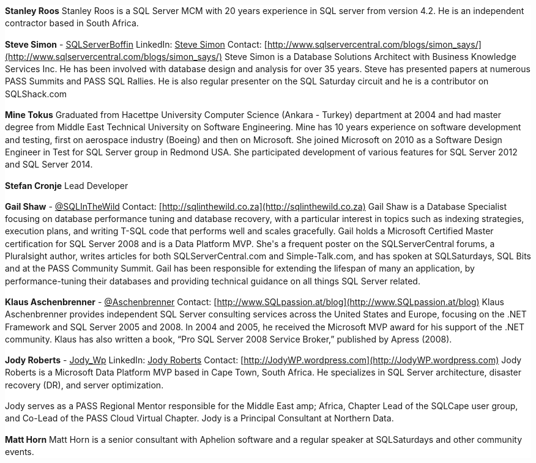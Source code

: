 **Stanley Roos** 
Stanley Roos is a SQL Server MCM with 20 years experience in SQL server from version 4.2. He is an independent contractor based in  South Africa. 
 
**Steve Simon**  - [SQLServerBoffin](https://www.twitter.com/SQLServerBoffin)
LinkedIn: [Steve Simon](http://www.linkedin.com/in/stephenrsimon/)
Contact: [http://www.sqlservercentral.com/blogs/simon_says/](http://www.sqlservercentral.com/blogs/simon_says/)
Steve Simon is a Database Solutions Architect with Business Knowledge Services Inc. He has been involved with database design and analysis for over 35 years. Steve has presented papers at numerous PASS Summits and PASS SQL Rallies. He is also regular presenter on the SQL Saturday circuit and he is a contributor on SQLShack.com
 
**Mine Tokus** 
Graduated from Hacettpe University Computer Science (Ankara - Turkey) department at 2004 
and had master degree from Middle East Technical University on Software Engineering.
Mine has 10 years experience on software development and testing, first on aerospace industry (Boeing) and then on Microsoft.
She joined Microsoft on 2010 as a Software Design Engineer in Test for SQL Server group in Redmond USA.
She participated development of various features for SQL Server 2012 and SQL Server 2014.

 
**Stefan Cronje** 
Lead Developer
 
**Gail Shaw**  - [@SQLInTheWild](https://www.twitter.com/@SQLInTheWild)
Contact: [http://sqlinthewild.co.za](http://sqlinthewild.co.za)
Gail Shaw is a Database Specialist focusing on database performance tuning and database recovery, with a particular interest in topics such as indexing strategies, execution plans, and writing T-SQL code that performs well and scales gracefully. Gail holds a Microsoft Certified Master certification for SQL Server 2008 and is a Data Platform MVP. She's a frequent poster on the SQLServerCentral forums, a Pluralsight author, writes articles for both SQLServerCentral.com and Simple-Talk.com, and has spoken at SQLSaturdays, SQL Bits and at the PASS Community Summit. Gail has been responsible for extending the lifespan of many an application, by performance-tuning their databases and providing technical guidance on all things SQL Server related.
 
**Klaus Aschenbrenner**  - [@Aschenbrenner](https://www.twitter.com/@Aschenbrenner)
Contact: [http://www.SQLpassion.at/blog](http://www.SQLpassion.at/blog)
Klaus Aschenbrenner provides independent SQL Server consulting services across the United States and Europe, focusing on the .NET Framework and SQL Server 2005 and 2008. In 2004 and 2005, he received the Microsoft MVP award for his support of the .NET community. Klaus has also written a book, “Pro SQL Server 2008 Service Broker,” published by Apress (2008).
 
**Jody Roberts**  - [Jody_Wp](https://www.twitter.com/Jody_Wp)
LinkedIn: [Jody Roberts](http://za.linkedin.com/pub/jody-roberts/7/b29/193/Edit)
Contact: [http://JodyWP.wordpress.com](http://JodyWP.wordpress.com)
Jody Roberts is a Microsoft Data Platform MVP based in Cape Town, South Africa. He specializes in SQL Server architecture, disaster recovery (DR), and server optimization.

Jody serves as a PASS Regional Mentor responsible for the Middle East amp; Africa, Chapter Lead of the SQLCape user group, and Co-Lead of the PASS Cloud Virtual Chapter. Jody is a Principal Consultant at Northern Data.
 
**Matt Horn** 
Matt Horn is a senior consultant with Aphelion software and a regular speaker at SQLSaturdays and other community events.
